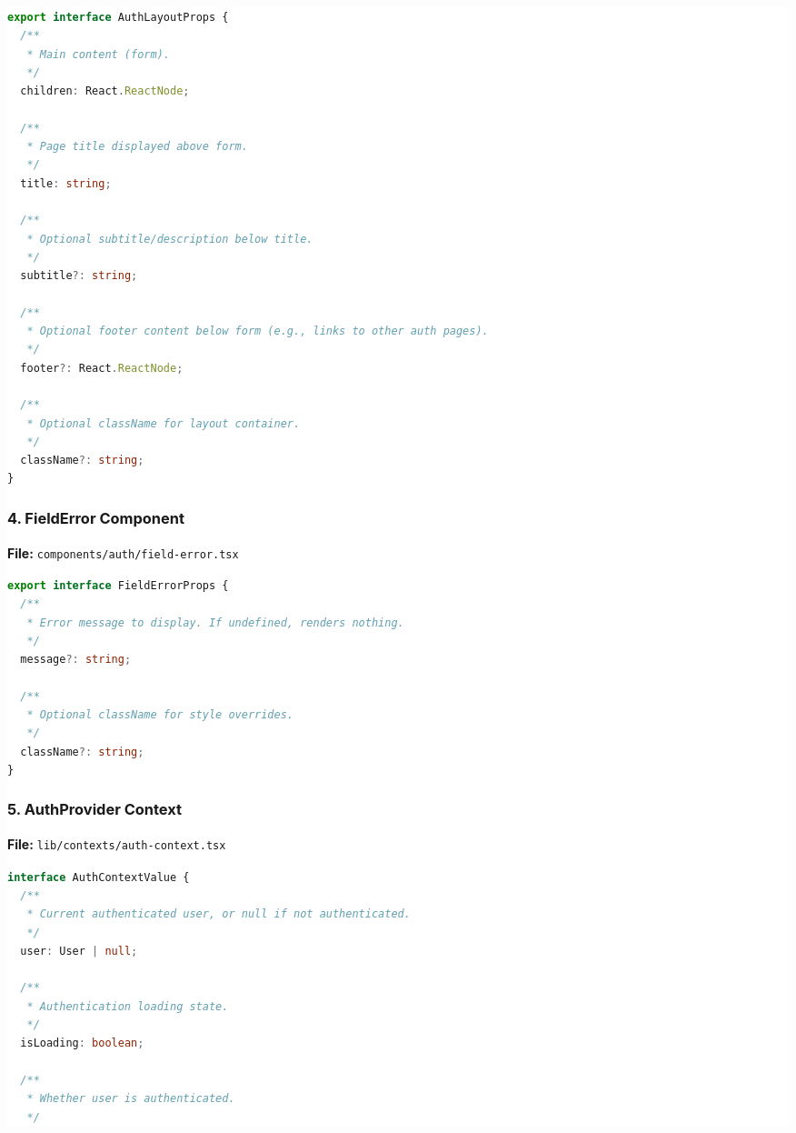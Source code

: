 ```typescript
export interface AuthLayoutProps {
  /**
   * Main content (form).
   */
  children: React.ReactNode;

  /**
   * Page title displayed above form.
   */
  title: string;

  /**
   * Optional subtitle/description below title.
   */
  subtitle?: string;

  /**
   * Optional footer content below form (e.g., links to other auth pages).
   */
  footer?: React.ReactNode;

  /**
   * Optional className for layout container.
   */
  className?: string;
}
```

### 4. FieldError Component

**File:** `components/auth/field-error.tsx`

```typescript
export interface FieldErrorProps {
  /**
   * Error message to display. If undefined, renders nothing.
   */
  message?: string;

  /**
   * Optional className for style overrides.
   */
  className?: string;
}
```

### 5. AuthProvider Context

**File:** `lib/contexts/auth-context.tsx`

```typescript
interface AuthContextValue {
  /**
   * Current authenticated user, or null if not authenticated.
   */
  user: User | null;

  /**
   * Authentication loading state.
   */
  isLoading: boolean;

  /**
   * Whether user is authenticated.
   */
```